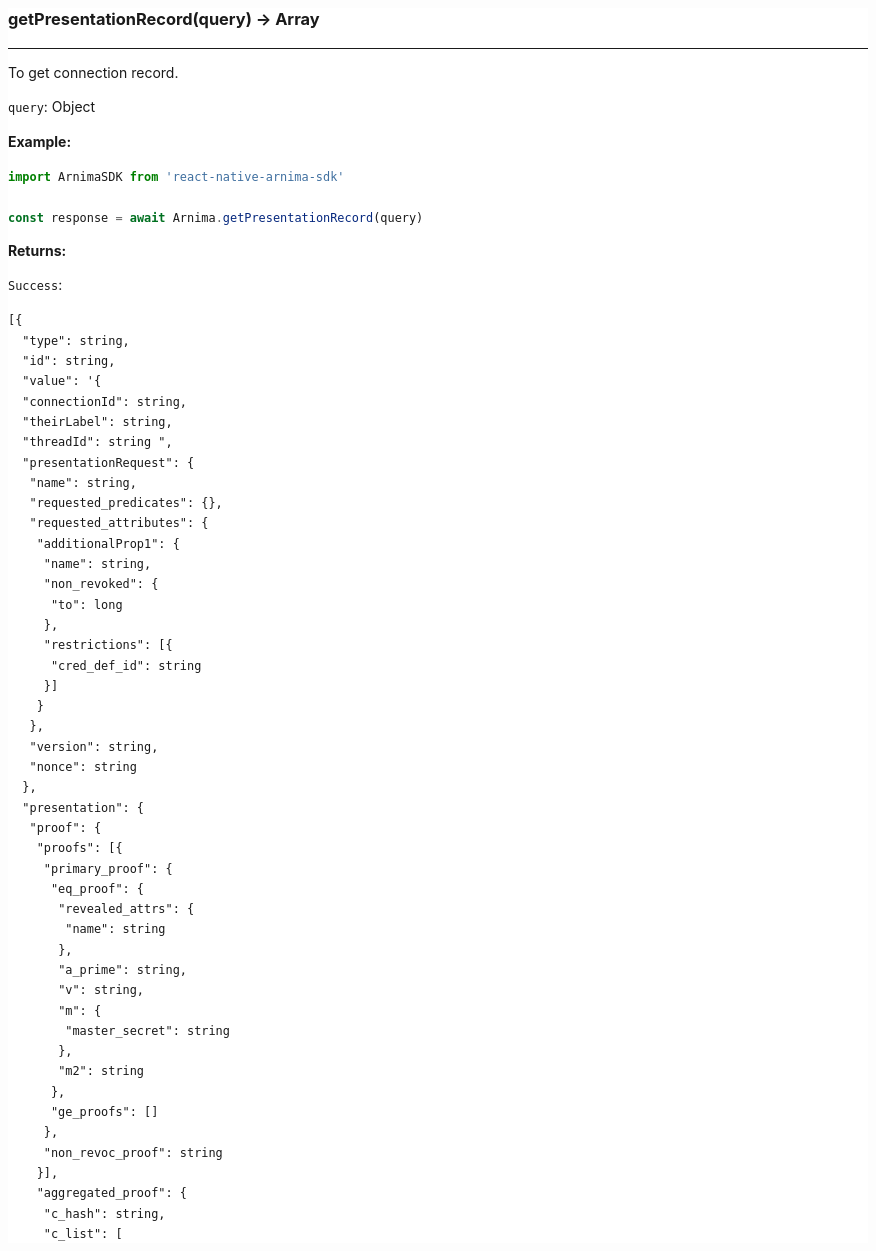 ### getPresentationRecord(query) -> Array
---

To get connection record.

`query`: Object

**Example:**

```ts
import ArnimaSDK from 'react-native-arnima-sdk'

const response = await Arnima.getPresentationRecord(query)
```

**Returns:**

`Success`:

```
[{
  "type": string,
  "id": string,
  "value": '{
  "connectionId": string,
  "theirLabel": string,
  "threadId": string ",
  "presentationRequest": {
   "name": string,
   "requested_predicates": {},
   "requested_attributes": {
    "additionalProp1": {
     "name": string,
     "non_revoked": {
      "to": long
     },
     "restrictions": [{
      "cred_def_id": string
     }]
    }
   },
   "version": string,
   "nonce": string
  },
  "presentation": {
   "proof": {
    "proofs": [{
     "primary_proof": {
      "eq_proof": {
       "revealed_attrs": {
        "name": string
       },
       "a_prime": string,
       "v": string,
       "m": {
        "master_secret": string
       },
       "m2": string
      },
      "ge_proofs": []
     },
     "non_revoc_proof": string
    }],
    "aggregated_proof": {
     "c_hash": string,
     "c_list": [
```